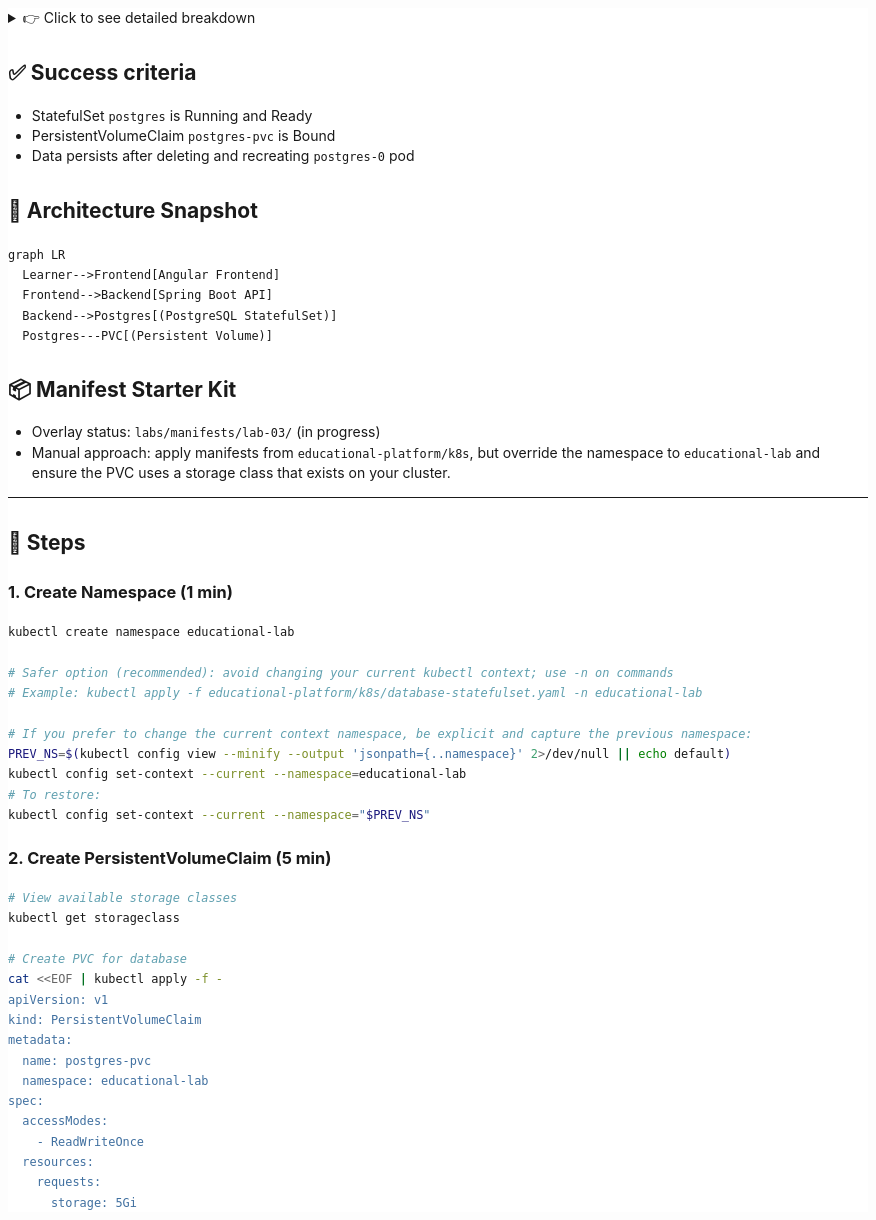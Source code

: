 <details><summary>👉 Click to see detailed breakdown</summary></details>

## ✅ Success criteria

- StatefulSet `postgres` is Running and Ready
- PersistentVolumeClaim `postgres-pvc` is Bound
- Data persists after deleting and recreating `postgres-0` pod

## 🧭 Architecture Snapshot

```mermaid
graph LR
  Learner-->Frontend[Angular Frontend]
  Frontend-->Backend[Spring Boot API]
  Backend-->Postgres[(PostgreSQL StatefulSet)]
  Postgres---PVC[(Persistent Volume)]
```

## 📦 Manifest Starter Kit

- Overlay status: `labs/manifests/lab-03/` (in progress)
- Manual approach: apply manifests from `educational-platform/k8s`, but override the namespace to `educational-lab` and ensure the PVC uses a storage class that exists on your cluster.

---

## 🚀 Steps

### 1. Create Namespace (1 min)

```bash
kubectl create namespace educational-lab

# Safer option (recommended): avoid changing your current kubectl context; use -n on commands
# Example: kubectl apply -f educational-platform/k8s/database-statefulset.yaml -n educational-lab

# If you prefer to change the current context namespace, be explicit and capture the previous namespace:
PREV_NS=$(kubectl config view --minify --output 'jsonpath={..namespace}' 2>/dev/null || echo default)
kubectl config set-context --current --namespace=educational-lab
# To restore:
kubectl config set-context --current --namespace="$PREV_NS"
```

### 2. Create PersistentVolumeClaim (5 min)

```bash
# View available storage classes
kubectl get storageclass

# Create PVC for database
cat <<EOF | kubectl apply -f -
apiVersion: v1
kind: PersistentVolumeClaim
metadata:
  name: postgres-pvc
  namespace: educational-lab
spec:
  accessModes:
    - ReadWriteOnce
  resources:
    requests:
      storage: 5Gi
```